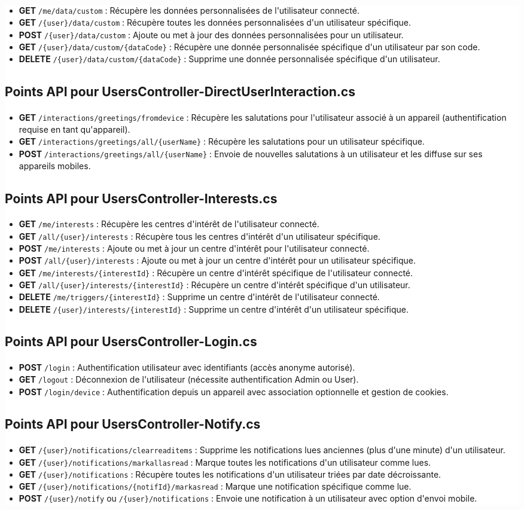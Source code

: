 - **GET** `/me/data/custom` : Récupère les données personnalisées de l'utilisateur connecté.
- **GET** `/{user}/data/custom` : Récupère toutes les données personnalisées d'un utilisateur spécifique.
- **POST** `/{user}/data/custom` : Ajoute ou met à jour des données personnalisées pour un utilisateur.
- **GET** `/{user}/data/custom/{dataCode}` : Récupère une donnée personnalisée spécifique d'un utilisateur par son code.
- **DELETE** `/{user}/data/custom/{dataCode}` : Supprime une donnée personnalisée spécifique d'un utilisateur.

## Points API pour UsersController-DirectUserInteraction.cs

- **GET** `/interactions/greetings/fromdevice` : Récupère les salutations pour l'utilisateur associé à un appareil (authentification requise en tant qu'appareil).
- **GET** `/interactions/greetings/all/{userName}` : Récupère les salutations pour un utilisateur spécifique.
- **POST** `/interactions/greetings/all/{userName}` : Envoie de nouvelles salutations à un utilisateur et les diffuse sur ses appareils mobiles.

## Points API pour UsersController-Interests.cs

- **GET** `/me/interests` : Récupère les centres d'intérêt de l'utilisateur connecté.
- **GET** `/all/{user}/interests` : Récupère tous les centres d'intérêt d'un utilisateur spécifique.
- **POST** `/me/interests` : Ajoute ou met à jour un centre d'intérêt pour l'utilisateur connecté.
- **POST** `/all/{user}/interests` : Ajoute ou met à jour un centre d'intérêt pour un utilisateur spécifique.
- **GET** `/me/interests/{interestId}` : Récupère un centre d'intérêt spécifique de l'utilisateur connecté.
- **GET** `/all/{user}/interests/{interestId}` : Récupère un centre d'intérêt spécifique d'un utilisateur.
- **DELETE** `/me/triggers/{interestId}` : Supprime un centre d'intérêt de l'utilisateur connecté.
- **DELETE** `/{user}/interests/{interestId}` : Supprime un centre d'intérêt d'un utilisateur spécifique.

## Points API pour UsersController-Login.cs

- **POST** `/login` : Authentification utilisateur avec identifiants (accès anonyme autorisé).
- **GET** `/logout` : Déconnexion de l'utilisateur (nécessite authentification Admin ou User).
- **POST** `/login/device` : Authentification depuis un appareil avec association optionnelle et gestion de cookies.

## Points API pour UsersController-Notify.cs

- **GET** `/{user}/notifications/clearreaditems` : Supprime les notifications lues anciennes (plus d'une minute) d'un utilisateur.
- **GET** `/{user}/notifications/markallasread` : Marque toutes les notifications d'un utilisateur comme lues.
- **GET** `/{user}/notifications` : Récupère toutes les notifications d'un utilisateur triées par date décroissante.
- **GET** `/{user}/notifications/{notifId}/markasread` : Marque une notification spécifique comme lue.
- **POST** `/{user}/notify` ou `/{user}/notifications` : Envoie une notification à un utilisateur avec option d'envoi mobile.

